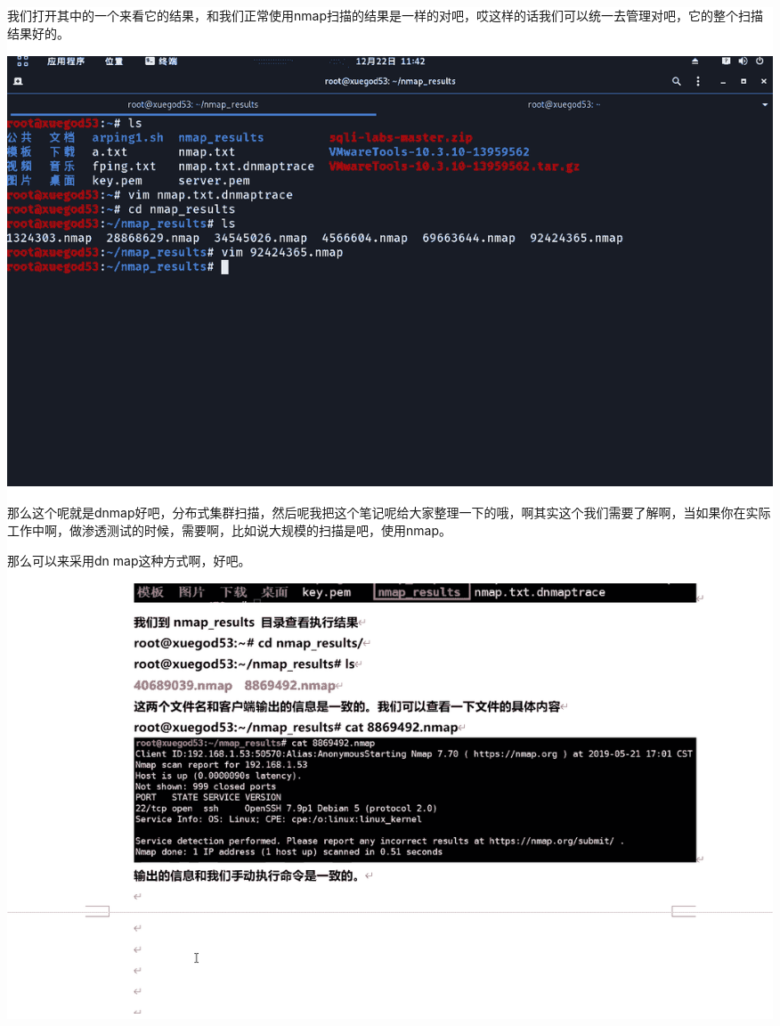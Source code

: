 我们打开其中的一个来看它的结果，和我们正常使用nmap扫描的结果是一样的对吧，哎这样的话我们可以统一去管理对吧，它的整个扫描结果好的。



![](img/7bc409efb9a995f42d9b552da2f0f398_27.png)

那么这个呢就是dnmap好吧，分布式集群扫描，然后呢我把这个笔记呢给大家整理一下的哦，啊其实这个我们需要了解啊，当如果你在实际工作中啊，做渗透测试的时候，需要啊，比如说大规模的扫描是吧，使用nmap。

那么可以来采用dn map这种方式啊，好吧。

![](img/7bc409efb9a995f42d9b552da2f0f398_29.png)
